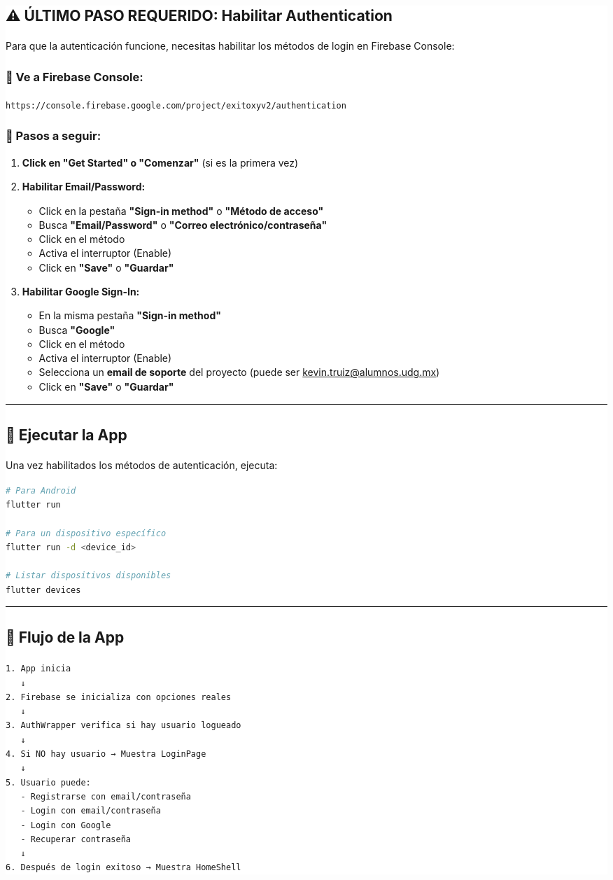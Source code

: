 
## ⚠️ **ÚLTIMO PASO REQUERIDO: Habilitar Authentication**

Para que la autenticación funcione, necesitas habilitar los métodos de login en Firebase Console:

### **🔗 Ve a Firebase Console:**
```
https://console.firebase.google.com/project/exitoxyv2/authentication
```

### **📝 Pasos a seguir:**

1. **Click en "Get Started" o "Comenzar"** (si es la primera vez)

2. **Habilitar Email/Password:**
   - Click en la pestaña **"Sign-in method"** o **"Método de acceso"**
   - Busca **"Email/Password"** o **"Correo electrónico/contraseña"**
   - Click en el método
   - Activa el interruptor (Enable)
   - Click en **"Save"** o **"Guardar"**

3. **Habilitar Google Sign-In:**
   - En la misma pestaña **"Sign-in method"**
   - Busca **"Google"**
   - Click en el método
   - Activa el interruptor (Enable)
   - Selecciona un **email de soporte** del proyecto (puede ser kevin.truiz@alumnos.udg.mx)
   - Click en **"Save"** o **"Guardar"**

---

## 🚀 **Ejecutar la App**

Una vez habilitados los métodos de autenticación, ejecuta:

```bash
# Para Android
flutter run

# Para un dispositivo específico
flutter run -d <device_id>

# Listar dispositivos disponibles
flutter devices
```

---

## 📱 **Flujo de la App**

```
1. App inicia
   ↓
2. Firebase se inicializa con opciones reales
   ↓
3. AuthWrapper verifica si hay usuario logueado
   ↓
4. Si NO hay usuario → Muestra LoginPage
   ↓
5. Usuario puede:
   - Registrarse con email/contraseña
   - Login con email/contraseña
   - Login con Google
   - Recuperar contraseña
   ↓
6. Después de login exitoso → Muestra HomeShell
```